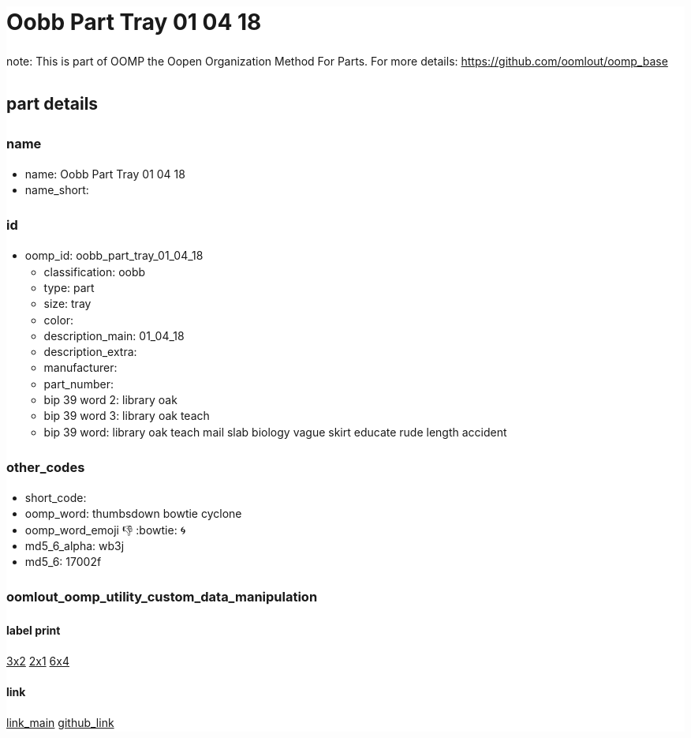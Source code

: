 # Oobb Part Tray 01 04 18  

note: This is part of OOMP the Oopen Organization Method For Parts. For more details: https://github.com/oomlout/oomp_base

##  part details





### name
* name: Oobb Part Tray 01 04 18
* name_short: 
### id
* oomp_id: oobb_part_tray_01_04_18
  * classification: oobb
  * type: part
  * size: tray
  * color: 
  * description_main: 01_04_18
  * description_extra: 
  * manufacturer: 
  * part_number: 
  * bip 39 word 2: library oak
  * bip 39 word 3: library oak teach
  * bip 39 word: library oak teach mail slab biology vague skirt educate rude length accident

### other_codes
* short_code: 
* oomp_word: thumbsdown bowtie cyclone
* oomp_word_emoji :thumbsdown: :bowtie: :cyclone:
* md5_6_alpha: wb3j
* md5_6: 17002f






### oomlout_oomp_utility_custom_data_manipulation
#### label print
[3x2](http://192.168.1.245:1112/?label=oomp%20wb3j)
[2x1](http://192.168.1.242:1112/?label=oomp%20wb3j)
[6x4](http://192.168.1.55:1112/?label=oomp%20wb3j)    

#### link

[link_main](https://github.com/oomlout/oomlout_oomp_current_version_messy/tree/main/parts/oobb_part_tray_01_04_18) [github_link](https://github.com/oomlout/oomlout_oomp_part_src/tree/main/parts/oobb_part_tray_01_04_18)                             
